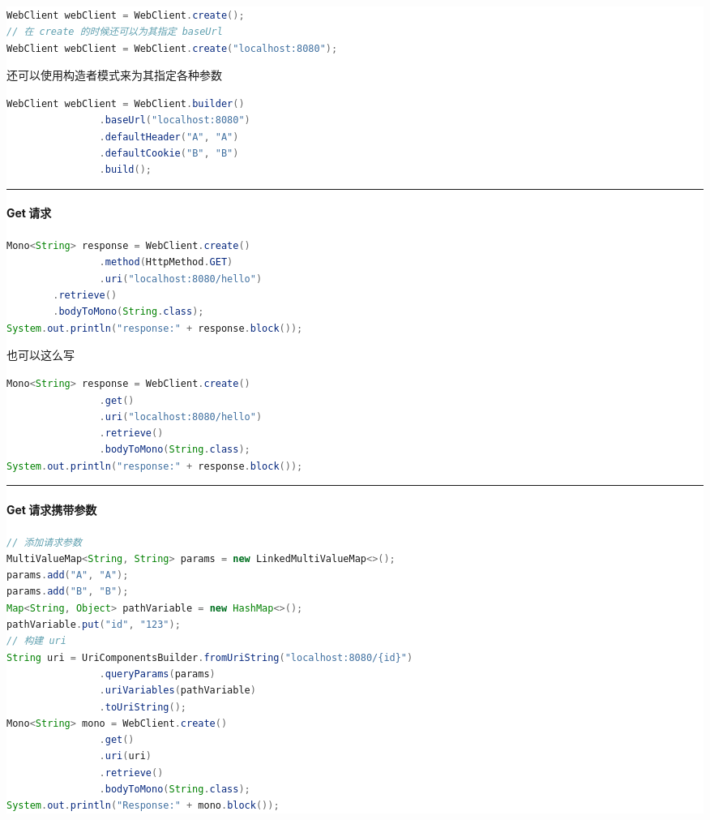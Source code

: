 ```java
WebClient webClient = WebClient.create();
// 在 create 的时候还可以为其指定 baseUrl
WebClient webClient = WebClient.create("localhost:8080");
```



还可以使用构造者模式来为其指定各种参数

```java
WebClient webClient = WebClient.builder()
				.baseUrl("localhost:8080")
				.defaultHeader("A", "A")
				.defaultCookie("B", "B")
				.build();
```



------

#### Get 请求



```java
Mono<String> response = WebClient.create()
				.method(HttpMethod.GET)
				.uri("localhost:8080/hello")
        .retrieve()
        .bodyToMono(String.class);
System.out.println("response:" + response.block());
```

也可以这么写

```java
Mono<String> response = WebClient.create()
				.get()
				.uri("localhost:8080/hello")
				.retrieve()
				.bodyToMono(String.class);
System.out.println("response:" + response.block());
```



------

#### Get 请求携带参数



```java
// 添加请求参数
MultiValueMap<String, String> params = new LinkedMultiValueMap<>();
params.add("A", "A");
params.add("B", "B");
Map<String, Object> pathVariable = new HashMap<>();
pathVariable.put("id", "123");
// 构建 uri
String uri = UriComponentsBuilder.fromUriString("localhost:8080/{id}")
				.queryParams(params)
				.uriVariables(pathVariable)
				.toUriString();
Mono<String> mono = WebClient.create()
				.get()
				.uri(uri)
				.retrieve()
				.bodyToMono(String.class);
System.out.println("Response:" + mono.block());
```
